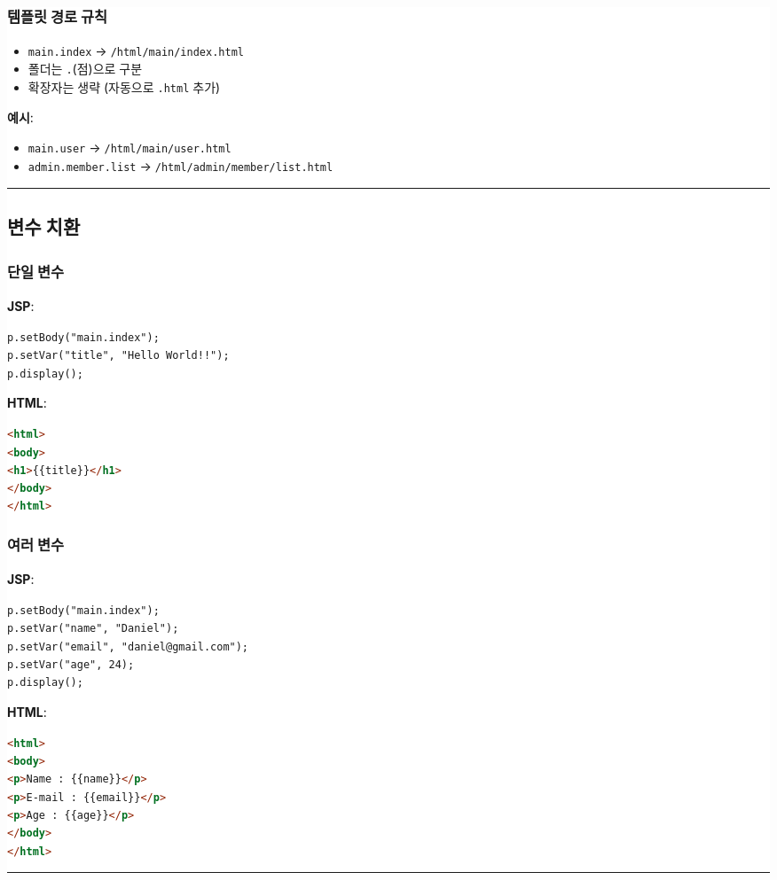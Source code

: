 ### 템플릿 경로 규칙

- `main.index` → `/html/main/index.html`
- 폴더는 `.`(점)으로 구분
- 확장자는 생략 (자동으로 `.html` 추가)

**예시**:
- `main.user` → `/html/main/user.html`
- `admin.member.list` → `/html/admin/member/list.html`

---

## 변수 치환

### 단일 변수

**JSP**:
```jsp
p.setBody("main.index");
p.setVar("title", "Hello World!!");
p.display();
```

**HTML**:
```html
<html>
<body>
<h1>{{title}}</h1>
</body>
</html>
```

### 여러 변수

**JSP**:
```jsp
p.setBody("main.index");
p.setVar("name", "Daniel");
p.setVar("email", "daniel@gmail.com");
p.setVar("age", 24);
p.display();
```

**HTML**:
```html
<html>
<body>
<p>Name : {{name}}</p>
<p>E-mail : {{email}}</p>
<p>Age : {{age}}</p>
</body>
</html>
```

---